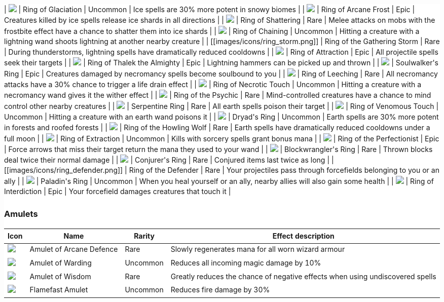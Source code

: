 | ![](https://github.com/Electroblob77/Wizardry/blob/1.12.2/src/main/resources/assets/ebwizardry/textures/items/ring_ice_biome.png) | Ring of Glaciation | Uncommon | Ice spells are 30% more potent in snowy biomes |
| ![](https://github.com/Electroblob77/Wizardry/blob/1.12.2/src/main/resources/assets/ebwizardry/textures/items/ring_arcane_frost.png) | Ring of Arcane Frost | Epic | Creatures killed by ice spells release ice shards in all directions |
| ![](https://github.com/Electroblob77/Wizardry/blob/1.12.2/src/main/resources/assets/ebwizardry/textures/items/ring_shattering.png) | Ring of Shattering | Rare | Melee attacks on mobs with the frostbite effect have a chance to shatter them into ice shards |
| ![](https://github.com/Electroblob77/Wizardry/blob/1.12.2/src/main/resources/assets/ebwizardry/textures/items/ring_lightning_melee.png) | Ring of Chaining | Uncommon | Hitting a creature with a lightning wand shoots lightning at another nearby creature |
| [[images/icons/ring_storm.png]] | Ring of the Gathering Storm | Rare | During thunderstorms, lightning spells have dramatically reduced cooldowns |
| ![](https://github.com/Electroblob77/Wizardry/blob/1.12.2/src/main/resources/assets/ebwizardry/textures/items/ring_seeking.png) | Ring of Attraction | Epic | All projectile spells seek their targets |
| ![](https://github.com/Electroblob77/Wizardry/blob/1.12.2/src/main/resources/assets/ebwizardry/textures/items/ring_hammer.png) | Ring of Thalek the Almighty | Epic | Lightning hammers can be picked up and thrown |
| ![](https://github.com/Electroblob77/Wizardry/blob/1.12.2/src/main/resources/assets/ebwizardry/textures/items/ring_soulbinding.png) | Soulwalker's Ring | Epic | Creatures damaged by necromancy spells become soulbound to you |
| ![](https://github.com/Electroblob77/Wizardry/blob/1.12.2/src/main/resources/assets/ebwizardry/textures/items/ring_leeching.png) | Ring of Leeching | Rare | All necromancy attacks have a 30% chance to trigger a life drain effect |
| ![](https://github.com/Electroblob77/Wizardry/blob/1.12.2/src/main/resources/assets/ebwizardry/textures/items/ring_necromancy_melee.png) | Ring of Necrotic Touch | Uncommon | Hitting a creature with a necromancy wand gives it the wither effect |
| ![](https://github.com/Electroblob77/Wizardry/blob/1.12.2/src/main/resources/assets/ebwizardry/textures/items/ring_mind_control.png) | Ring of the Psychic | Rare | Mind-controlled creatures have a chance to mind control other nearby creatures |
| ![](https://github.com/Electroblob77/Wizardry/blob/1.12.2/src/main/resources/assets/ebwizardry/textures/items/ring_poison.png) | Serpentine Ring | Rare | All earth spells poison their target |
| ![](https://github.com/Electroblob77/Wizardry/blob/1.12.2/src/main/resources/assets/ebwizardry/textures/items/ring_earth_melee.png) | Ring of Venomous Touch | Uncommon | Hitting a creature with an earth wand poisons it |
| ![](https://github.com/Electroblob77/Wizardry/blob/1.12.2/src/main/resources/assets/ebwizardry/textures/items/ring_earth_biome.png) | Dryad's Ring | Uncommon | Earth spells are 30% more potent in forests and roofed forests |
| ![](https://github.com/Electroblob77/Wizardry/blob/1.12.2/src/main/resources/assets/ebwizardry/textures/items/ring_full_moon.png) | Ring of the Howling Wolf | Rare | Earth spells have dramatically reduced cooldowns under a full moon |
| ![](https://github.com/Electroblob77/Wizardry/blob/1.12.2/src/main/resources/assets/ebwizardry/textures/items/ring_extraction.png) | Ring of Extraction | Uncommon | Kills with sorcery spells grant bonus mana |
| ![](https://github.com/Electroblob77/Wizardry/blob/1.12.2/src/main/resources/assets/ebwizardry/textures/items/ring_mana_return.png) | Ring of the Perfectionist | Epic | Force arrows that miss their target return the mana they used to your wand |
| ![](https://github.com/Electroblob77/Wizardry/blob/1.12.2/src/main/resources/assets/ebwizardry/textures/items/ring_blockwrangler.png) | Blockwrangler's Ring | Rare | Thrown blocks deal twice their normal damage |
| ![](https://github.com/Electroblob77/Wizardry/blob/1.12.2/src/main/resources/assets/ebwizardry/textures/items/ring_conjurer.png) | Conjurer's Ring | Rare | Conjured items last twice as long |
| [[images/icons/ring_defender.png]] | Ring of the Defender | Rare | Your projectiles pass through forcefields belonging to you or an ally |
| ![](https://github.com/Electroblob77/Wizardry/blob/1.12.2/src/main/resources/assets/ebwizardry/textures/items/ring_paladin.png) | Paladin's Ring | Uncommon | When you heal yourself or an ally, nearby allies will also gain some health |
| ![](https://github.com/Electroblob77/Wizardry/blob/1.12.2/src/main/resources/assets/ebwizardry/textures/items/ring_interdiction.png) | Ring of Interdiction | Epic | Your forcefield damages creatures that touch it |

### Amulets

| Icon | Name | Rarity | Effect description |
| --- | --- | --- | --- |
| ![](https://github.com/Electroblob77/Wizardry/blob/1.12.2/src/main/resources/assets/ebwizardry/textures/items/amulet_arcane_defence.png) | Amulet of Arcane Defence | Rare | Slowly regenerates mana for all worn wizard armour |
| ![](https://github.com/Electroblob77/Wizardry/blob/1.12.2/src/main/resources/assets/ebwizardry/textures/items/amulet_warding.png) | Amulet of Warding | Uncommon | Reduces all incoming magic damage by 10% |
| ![](https://github.com/Electroblob77/Wizardry/blob/1.12.2/src/main/resources/assets/ebwizardry/textures/items/amulet_wisdom.png) | Amulet of Wisdom | Rare | Greatly reduces the chance of negative effects when using undiscovered spells |
| ![](https://github.com/Electroblob77/Wizardry/blob/1.12.2/src/main/resources/assets/ebwizardry/textures/items/amulet_fire_protection.png) | Flamefast Amulet | Uncommon | Reduces fire damage by 30% |